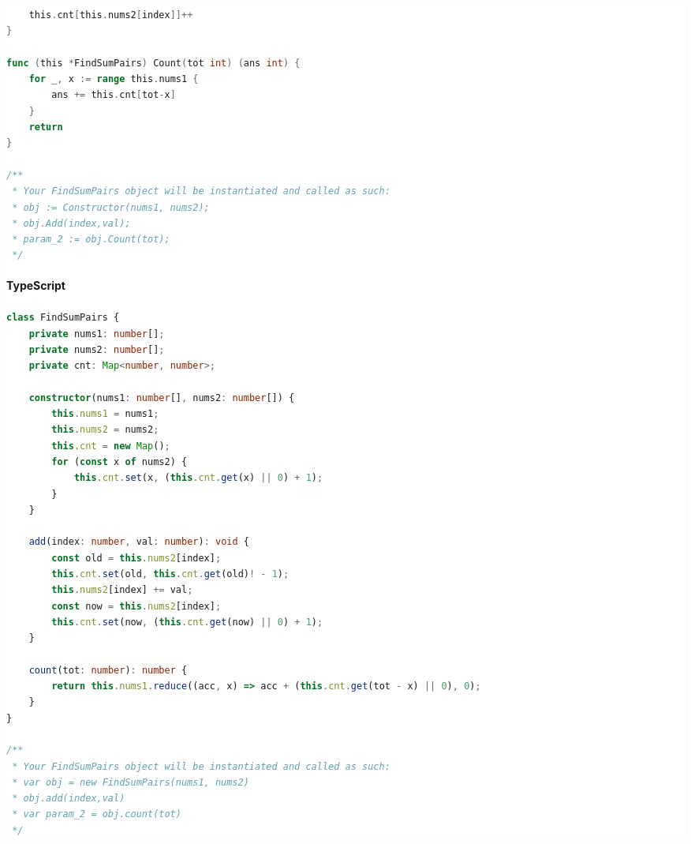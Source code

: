 ```go
	this.cnt[this.nums2[index]]++
}

func (this *FindSumPairs) Count(tot int) (ans int) {
	for _, x := range this.nums1 {
		ans += this.cnt[tot-x]
	}
	return
}

/**
 * Your FindSumPairs object will be instantiated and called as such:
 * obj := Constructor(nums1, nums2);
 * obj.Add(index,val);
 * param_2 := obj.Count(tot);
 */
```

#### TypeScript

```ts
class FindSumPairs {
    private nums1: number[];
    private nums2: number[];
    private cnt: Map<number, number>;

    constructor(nums1: number[], nums2: number[]) {
        this.nums1 = nums1;
        this.nums2 = nums2;
        this.cnt = new Map();
        for (const x of nums2) {
            this.cnt.set(x, (this.cnt.get(x) || 0) + 1);
        }
    }

    add(index: number, val: number): void {
        const old = this.nums2[index];
        this.cnt.set(old, this.cnt.get(old)! - 1);
        this.nums2[index] += val;
        const now = this.nums2[index];
        this.cnt.set(now, (this.cnt.get(now) || 0) + 1);
    }

    count(tot: number): number {
        return this.nums1.reduce((acc, x) => acc + (this.cnt.get(tot - x) || 0), 0);
    }
}

/**
 * Your FindSumPairs object will be instantiated and called as such:
 * var obj = new FindSumPairs(nums1, nums2)
 * obj.add(index,val)
 * var param_2 = obj.count(tot)
 */
```
